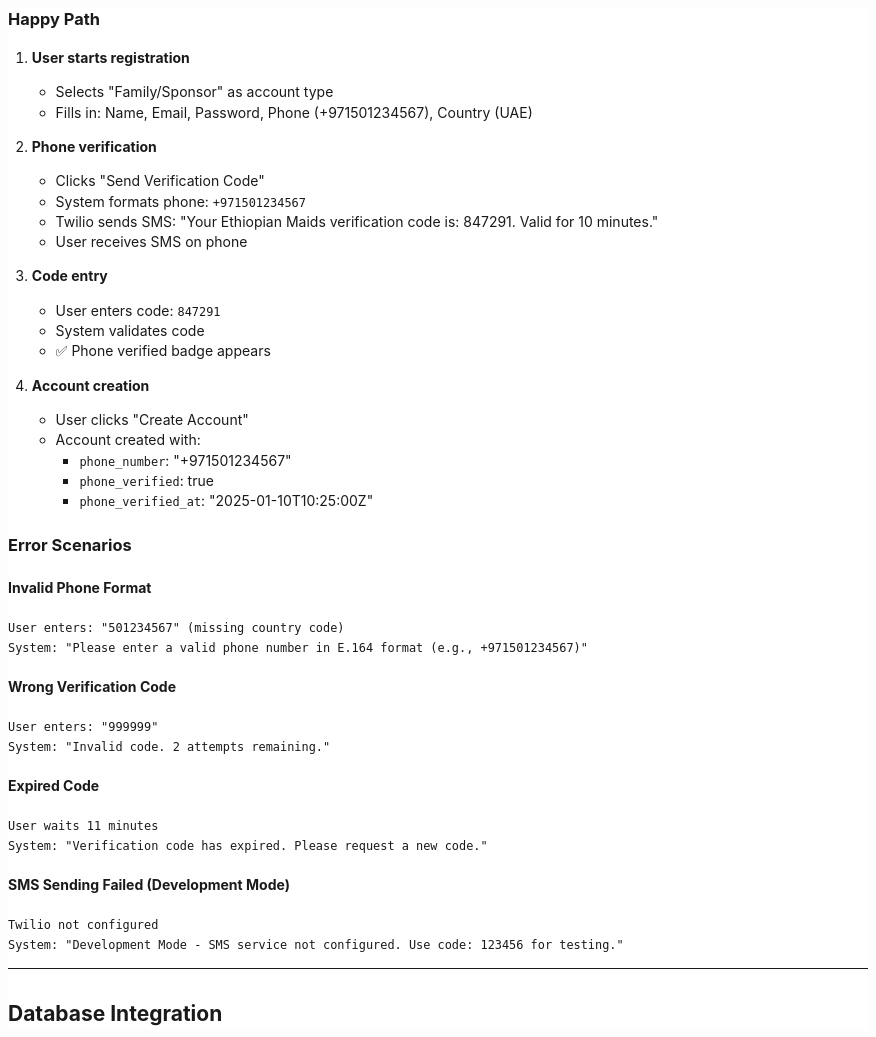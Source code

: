### Happy Path

1. **User starts registration**
   - Selects "Family/Sponsor" as account type
   - Fills in: Name, Email, Password, Phone (+971501234567), Country (UAE)

2. **Phone verification**
   - Clicks "Send Verification Code"
   - System formats phone: `+971501234567`
   - Twilio sends SMS: "Your Ethiopian Maids verification code is: 847291. Valid for 10 minutes."
   - User receives SMS on phone

3. **Code entry**
   - User enters code: `847291`
   - System validates code
   - ✅ Phone verified badge appears

4. **Account creation**
   - User clicks "Create Account"
   - Account created with:
     - `phone_number`: "+971501234567"
     - `phone_verified`: true
     - `phone_verified_at`: "2025-01-10T10:25:00Z"

### Error Scenarios

#### Invalid Phone Format
```
User enters: "501234567" (missing country code)
System: "Please enter a valid phone number in E.164 format (e.g., +971501234567)"
```

#### Wrong Verification Code
```
User enters: "999999"
System: "Invalid code. 2 attempts remaining."
```

#### Expired Code
```
User waits 11 minutes
System: "Verification code has expired. Please request a new code."
```

#### SMS Sending Failed (Development Mode)
```
Twilio not configured
System: "Development Mode - SMS service not configured. Use code: 123456 for testing."
```

---

## Database Integration
